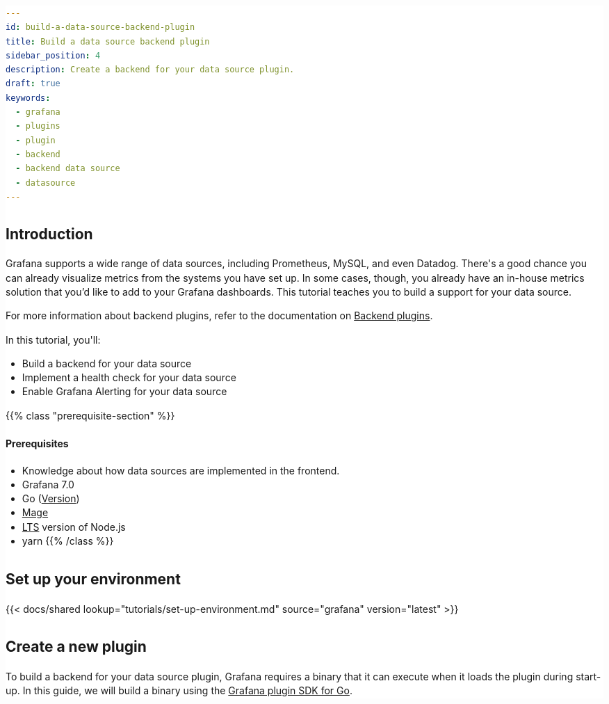 ```yaml
---
id: build-a-data-source-backend-plugin
title: Build a data source backend plugin
sidebar_position: 4
description: Create a backend for your data source plugin.
draft: true
keywords:
  - grafana
  - plugins
  - plugin
  - backend
  - backend data source
  - datasource
---
```


## Introduction

Grafana supports a wide range of data sources, including Prometheus, MySQL, and even Datadog. There's a good chance you can already visualize metrics from the systems you have set up. In some cases, though, you already have an in-house metrics solution that you’d like to add to your Grafana dashboards. This tutorial teaches you to build a support for your data source.

For more information about backend plugins, refer to the documentation on [Backend plugins](../../introduction/backend.md).

In this tutorial, you'll:

- Build a backend for your data source
- Implement a health check for your data source
- Enable Grafana Alerting for your data source

{{% class "prerequisite-section" %}}

#### Prerequisites

- Knowledge about how data sources are implemented in the frontend.
- Grafana 7.0
- Go ([Version](https://github.com/grafana/plugin-tools/blob/main/packages/create-plugin/templates/backend/go.mod#L3))
- [Mage](https://magefile.org/)
- [LTS](https://nodejs.dev/en/about/releases/) version of Node.js
- yarn
  {{% /class %}}

## Set up your environment

{{< docs/shared lookup="tutorials/set-up-environment.md" source="grafana" version="latest" >}}

## Create a new plugin

To build a backend for your data source plugin, Grafana requires a binary that it can execute when it loads the plugin during start-up. In this guide, we will build a binary using the [Grafana plugin SDK for Go](../../introduction/grafana-plugin-sdk-for-go).
